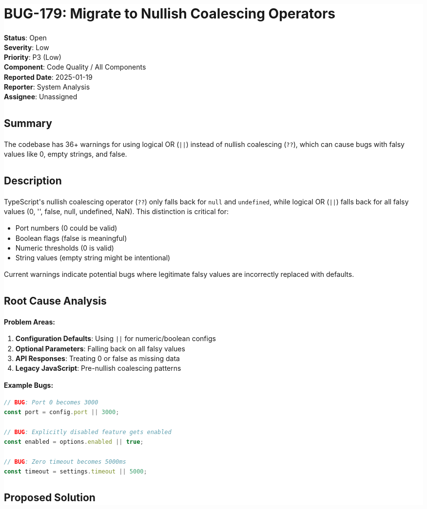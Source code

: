 # BUG-179: Migrate to Nullish Coalescing Operators

**Status**: Open  
**Severity**: Low  
**Priority**: P3 (Low)  
**Component**: Code Quality / All Components  
**Reported Date**: 2025-01-19  
**Reporter**: System Analysis  
**Assignee**: Unassigned

## Summary

The codebase has 36+ warnings for using logical OR (`||`) instead of nullish coalescing (`??`), which can cause bugs with falsy values like 0, empty strings, and false.

## Description

TypeScript's nullish coalescing operator (`??`) only falls back for `null` and `undefined`, while logical OR (`||`) falls back for all falsy values (0, '', false, null, undefined, NaN). This distinction is critical for:

- Port numbers (0 could be valid)
- Boolean flags (false is meaningful)
- Numeric thresholds (0 is valid)
- String values (empty string might be intentional)

Current warnings indicate potential bugs where legitimate falsy values are incorrectly replaced with defaults.

## Root Cause Analysis

**Problem Areas:**

1. **Configuration Defaults**: Using `||` for numeric/boolean configs
2. **Optional Parameters**: Falling back on all falsy values
3. **API Responses**: Treating 0 or false as missing data
4. **Legacy JavaScript**: Pre-nullish coalescing patterns

**Example Bugs:**
```typescript
// BUG: Port 0 becomes 3000
const port = config.port || 3000;

// BUG: Explicitly disabled feature gets enabled
const enabled = options.enabled || true;

// BUG: Zero timeout becomes 5000ms
const timeout = settings.timeout || 5000;
```

## Proposed Solution
